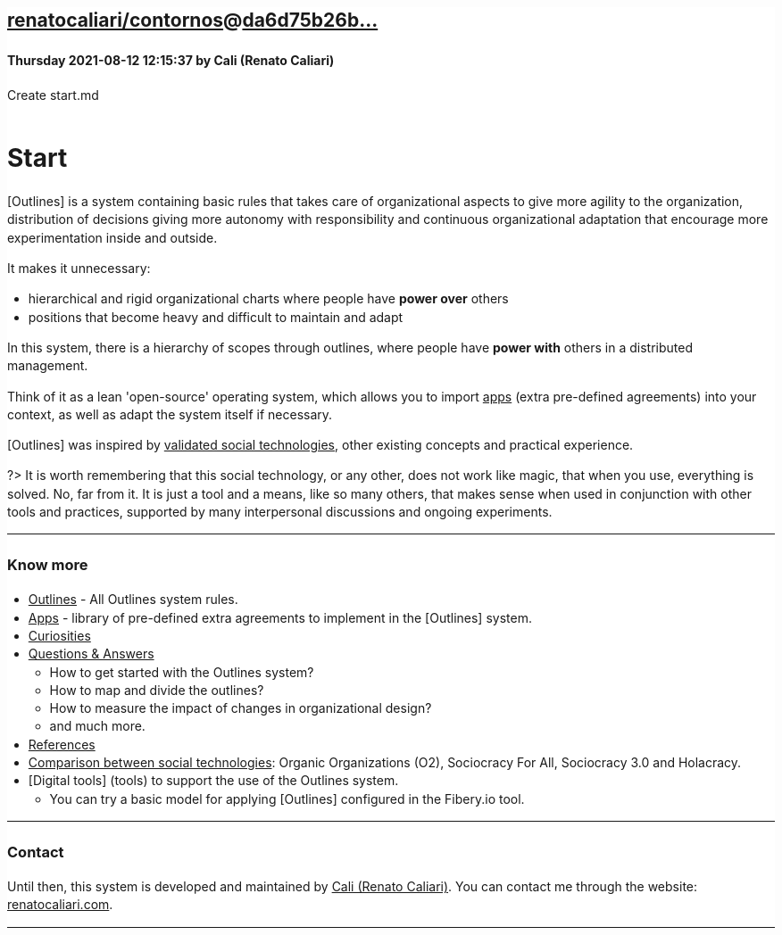 ## [renatocaliari/contornos](https://github.com/renatocaliari/contornos)@[da6d75b26b...](https://github.com/renatocaliari/contornos/commit/da6d75b26b63f23e4a9a514a683365e38d8e70ea)
#### Thursday 2021-08-12 12:15:37 by Cali (Renato Caliari)

Create start.md

# Start

[Outlines] is a system containing basic rules that takes care of organizational aspects to give more agility to the organization, distribution of decisions giving more autonomy with responsibility and continuous organizational adaptation that encourage more experimentation inside and outside.

It makes it unnecessary:
- hierarchical and rigid organizational charts where people have **power over** others
- positions that become heavy and difficult to maintain and adapt

In this system, there is a hierarchy of scopes through outlines, where people have **power with** others in a distributed management.

Think of it as a lean 'open-source' operating system, which allows you to import [apps](apps) (extra pre-defined agreements) into your context, as well as adapt the system itself if necessary.

[Outlines] was inspired by [validated social technologies](technologies), other existing concepts and practical experience.

?> It is worth remembering that this social technology, or any other, does not work like magic, that when you use, everything is solved. No, far from it. It is just a tool and a means, like so many others, that makes sense when used in conjunction with other tools and practices, supported by many interpersonal discussions and ongoing experiments.

---
### Know more
- [Outlines](Outlines) - All Outlines system rules.
- [Apps](apps) - library of pre-defined extra agreements to implement in the [Outlines] system.
- [Curiosities](curiosities)
- [Questions & Answers](Questions)
  - How to get started with the Outlines system?
  - How to map and divide the outlines?
  - How to measure the impact of changes in organizational design?
  - and much more.
- [References](references)
- [Comparison between social technologies](technologies): Organic Organizations (O2), Sociocracy For All, Sociocracy 3.0 and Holacracy.
- [Digital tools] (tools) to support the use of the Outlines system.
  - You can try a basic model for applying [Outlines] configured in the Fibery.io tool.

---

### Contact
Until then, this system is developed and maintained by [Cali (Renato Caliari)](https://www.linkedin.com/in/renatocaliari/). You can contact me through the website: [renatocaliari.com](https://renatocaliari.com/).

---